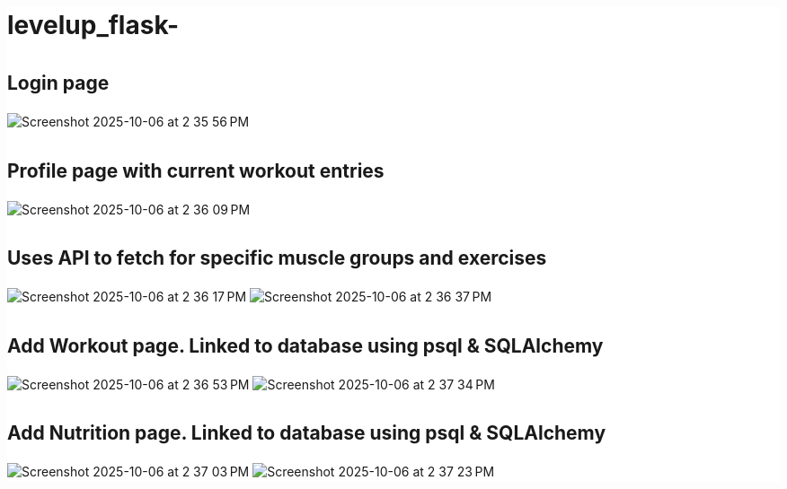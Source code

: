 # levelup_flask-

<h2>Login page</h2>
<img width="1008" height="889" alt="Screenshot 2025-10-06 at 2 35 56 PM" src="https://github.com/user-attachments/assets/8e21875b-c4e8-488c-b588-25b0f6ad74f2" />
<h2>Profile page with current workout entries</h2>
<img width="1011" height="886" alt="Screenshot 2025-10-06 at 2 36 09 PM" src="https://github.com/user-attachments/assets/df6b121a-0df3-4b84-9e76-f5e94c92eead" />

<h2>Uses API to fetch for specific muscle groups and exercises</h2>
<img width="1010" height="746" alt="Screenshot 2025-10-06 at 2 36 17 PM" src="https://github.com/user-attachments/assets/911939e3-6bf5-4981-ad47-a834fc74991a" />
<img width="1011" height="888" alt="Screenshot 2025-10-06 at 2 36 37 PM" src="https://github.com/user-attachments/assets/3f24b156-4fb2-4c1d-a5c0-e828e068d4a5" />
<h2>Add Workout page. Linked to database using psql & SQLAlchemy</h2>
<img width="1010" height="890" alt="Screenshot 2025-10-06 at 2 36 53 PM" src="https://github.com/user-attachments/assets/6a2d7bdb-b772-4faa-b6d8-af71ff5d674c" />
<img width="1011" height="892" alt="Screenshot 2025-10-06 at 2 37 34 PM" src="https://github.com/user-attachments/assets/44ad9e69-e7a4-473b-b9cd-0b162ee7983c" />
<h2>Add Nutrition page. Linked to database using psql & SQLAlchemy</h2>
<img width="1013" height="882" alt="Screenshot 2025-10-06 at 2 37 03 PM" src="https://github.com/user-attachments/assets/43786639-941f-4fe4-9512-6e907fa92997" />
<img width="1010" height="891" alt="Screenshot 2025-10-06 at 2 37 23 PM" src="https://github.com/user-attachments/assets/437f4227-90a8-4c81-9ab1-989320ebfc7a" />
